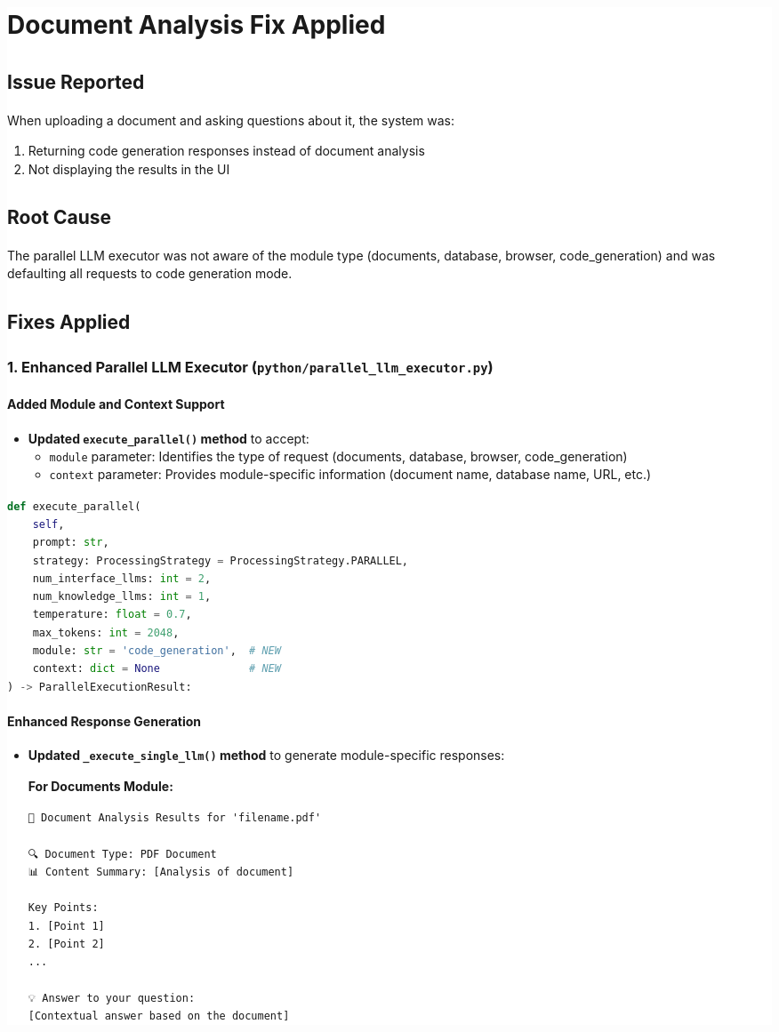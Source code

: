# Document Analysis Fix Applied

## Issue Reported
When uploading a document and asking questions about it, the system was:
1. Returning code generation responses instead of document analysis
2. Not displaying the results in the UI

## Root Cause
The parallel LLM executor was not aware of the module type (documents, database, browser, code_generation) and was defaulting all requests to code generation mode.

## Fixes Applied

### 1. Enhanced Parallel LLM Executor (`python/parallel_llm_executor.py`)

#### Added Module and Context Support
- **Updated `execute_parallel()` method** to accept:
  - `module` parameter: Identifies the type of request (documents, database, browser, code_generation)
  - `context` parameter: Provides module-specific information (document name, database name, URL, etc.)

```python
def execute_parallel(
    self,
    prompt: str,
    strategy: ProcessingStrategy = ProcessingStrategy.PARALLEL,
    num_interface_llms: int = 2,
    num_knowledge_llms: int = 1,
    temperature: float = 0.7,
    max_tokens: int = 2048,
    module: str = 'code_generation',  # NEW
    context: dict = None              # NEW
) -> ParallelExecutionResult:
```

#### Enhanced Response Generation
- **Updated `_execute_single_llm()` method** to generate module-specific responses:
  
  **For Documents Module:**
  ```
  📄 Document Analysis Results for 'filename.pdf'
  
  🔍 Document Type: PDF Document
  📊 Content Summary: [Analysis of document]
  
  Key Points:
  1. [Point 1]
  2. [Point 2]
  ...
  
  💡 Answer to your question:
  [Contextual answer based on the document]
  ```
  